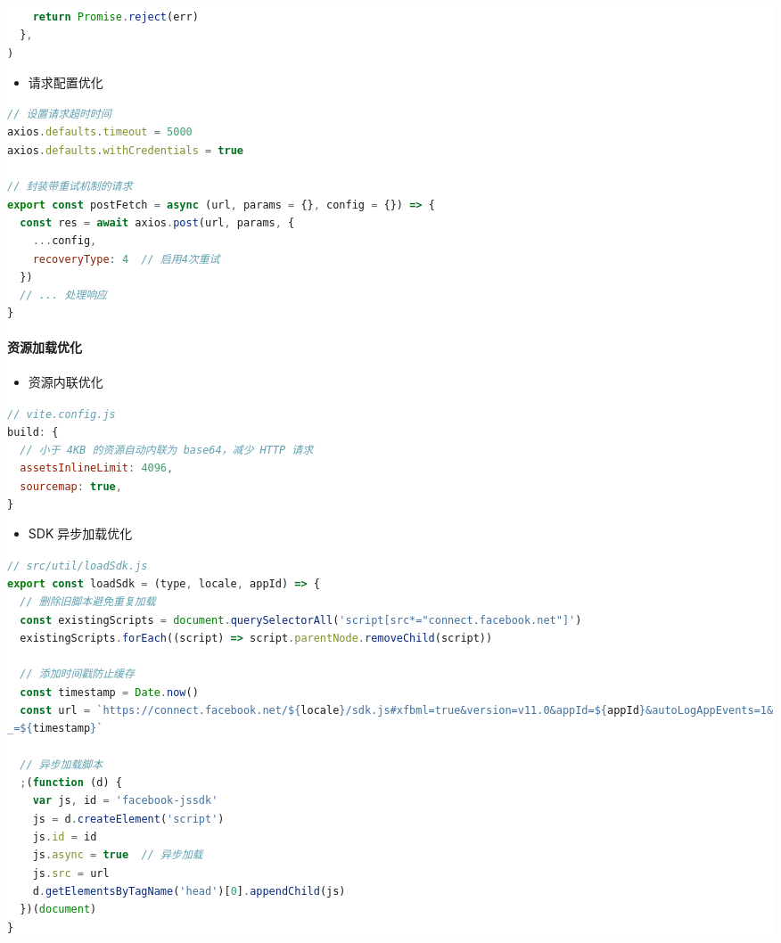 ```javascript
    return Promise.reject(err)
  },
)
```

- 请求配置优化

```javascript
// 设置请求超时时间
axios.defaults.timeout = 5000
axios.defaults.withCredentials = true

// 封装带重试机制的请求
export const postFetch = async (url, params = {}, config = {}) => {
  const res = await axios.post(url, params, { 
    ...config, 
    recoveryType: 4  // 启用4次重试
  })
  // ... 处理响应
}
```

#### 资源加载优化

- 资源内联优化

```javascript
// vite.config.js
build: {
  // 小于 4KB 的资源自动内联为 base64，减少 HTTP 请求
  assetsInlineLimit: 4096,
  sourcemap: true,
}
```

- SDK 异步加载优化

```javascript
// src/util/loadSdk.js
export const loadSdk = (type, locale, appId) => {
  // 删除旧脚本避免重复加载
  const existingScripts = document.querySelectorAll('script[src*="connect.facebook.net"]')
  existingScripts.forEach((script) => script.parentNode.removeChild(script))

  // 添加时间戳防止缓存
  const timestamp = Date.now()
  const url = `https://connect.facebook.net/${locale}/sdk.js#xfbml=true&version=v11.0&appId=${appId}&autoLogAppEvents=1&_=${timestamp}`

  // 异步加载脚本
  ;(function (d) {
    var js, id = 'facebook-jssdk'
    js = d.createElement('script')
    js.id = id
    js.async = true  // 异步加载
    js.src = url
    d.getElementsByTagName('head')[0].appendChild(js)
  })(document)
}
```
